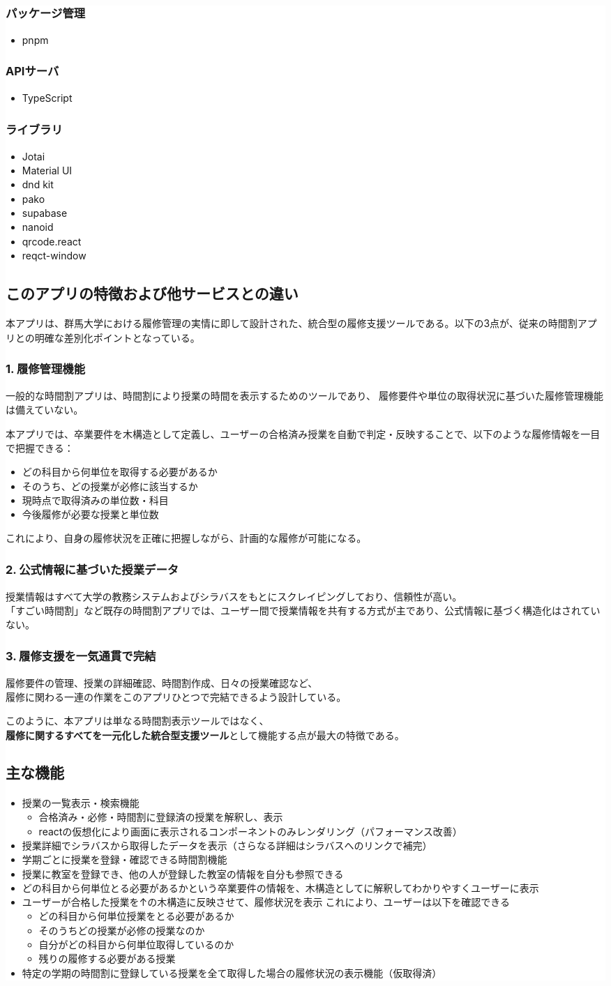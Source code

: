 ### パッケージ管理

- pnpm

### APIサーバ

- TypeScript

### ライブラリ

- Jotai
- Material UI
- dnd kit
- pako
- supabase
- nanoid
- qrcode.react
- reqct-window


## このアプリの特徴および他サービスとの違い

本アプリは、群馬大学における履修管理の実情に即して設計された、統合型の履修支援ツールである。以下の3点が、従来の時間割アプリとの明確な差別化ポイントとなっている。

### 1. 履修管理機能

一般的な時間割アプリは、時間割により授業の時間を表示するためのツールであり、  履修要件や単位の取得状況に基づいた履修管理機能は備えていない。

本アプリでは、卒業要件を木構造として定義し、ユーザーの合格済み授業を自動で判定・反映することで、以下のような履修情報を一目で把握できる：

- どの科目から何単位を取得する必要があるか  
- そのうち、どの授業が必修に該当するか  
- 現時点で取得済みの単位数・科目  
- 今後履修が必要な授業と単位数  

これにより、自身の履修状況を正確に把握しながら、計画的な履修が可能になる。

### 2. 公式情報に基づいた授業データ

授業情報はすべて大学の教務システムおよびシラバスをもとにスクレイピングしており、信頼性が高い。  
「すごい時間割」など既存の時間割アプリでは、ユーザー間で授業情報を共有する方式が主であり、公式情報に基づく構造化はされていない。

### 3. 履修支援を一気通貫で完結

履修要件の管理、授業の詳細確認、時間割作成、日々の授業確認など、  
履修に関わる一連の作業をこのアプリひとつで完結できるよう設計している。

このように、本アプリは単なる時間割表示ツールではなく、  
**履修に関するすべてを一元化した統合型支援ツール**として機能する点が最大の特徴である。


## 主な機能
- 授業の一覧表示・検索機能
  - 合格済み・必修・時間割に登録済の授業を解釈し、表示
  - reactの仮想化により画面に表示されるコンポーネントのみレンダリング（パフォーマンス改善）
- 授業詳細でシラバスから取得したデータを表示（さらなる詳細はシラバスへのリンクで補完）
- 学期ごとに授業を登録・確認できる時間割機能
- 授業に教室を登録でき、他の人が登録した教室の情報を自分も参照できる
- どの科目から何単位とる必要があるかという卒業要件の情報を、木構造としてに解釈してわかりやすくユーザーに表示
- ユーザーが合格した授業を↑の木構造に反映させて、履修状況を表示
  これにより、ユーザーは以下を確認できる
  - どの科目から何単位授業をとる必要があるか
  - そのうちどの授業が必修の授業なのか
  - 自分がどの科目から何単位取得しているのか
  - 残りの履修する必要がある授業
- 特定の学期の時間割に登録している授業を全て取得した場合の履修状況の表示機能（仮取得済）